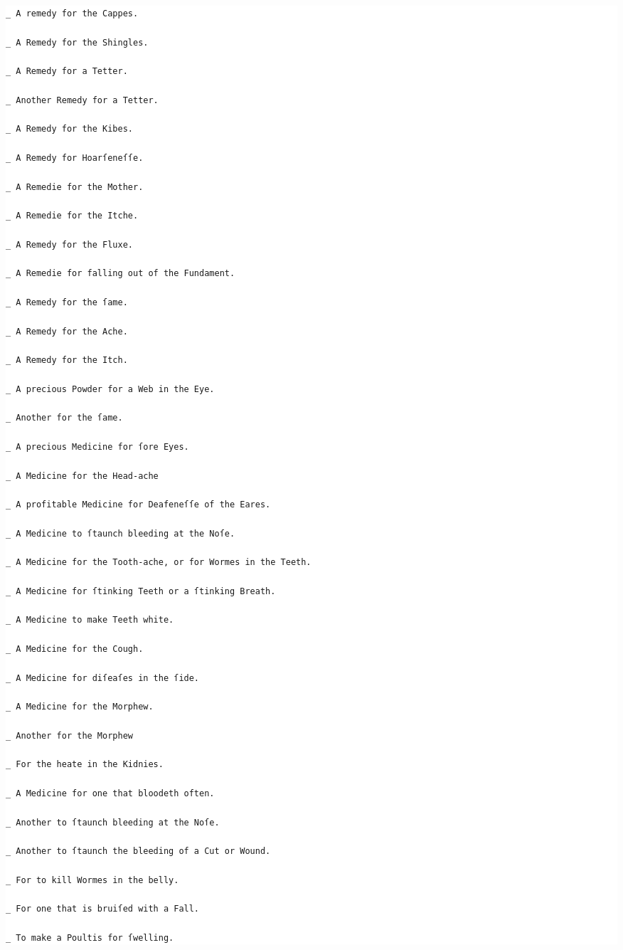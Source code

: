     _ A remedy for the Cappes.

    _ A Remedy for the Shingles.

    _ A Remedy for a Tetter.

    _ Another Remedy for a Tetter.

    _ A Remedy for the Kibes.

    _ A Remedy for Hoarſeneſſe.

    _ A Remedie for the Mother.

    _ A Remedie for the Itche.

    _ A Remedy for the Fluxe.

    _ A Remedie for falling out of the Fundament.

    _ A Remedy for the ſame.

    _ A Remedy for the Ache.

    _ A Remedy for the Itch.

    _ A precious Powder for a Web in the Eye.

    _ Another for the ſame.

    _ A precious Medicine for ſore Eyes.

    _ A Medicine for the Head-ache

    _ A profitable Medicine for Deafeneſſe of the Eares.

    _ A Medicine to ſtaunch bleeding at the Noſe.

    _ A Medicine for the Tooth-ache, or for Wormes in the Teeth.

    _ A Medicine for ſtinking Teeth or a ſtinking Breath.

    _ A Medicine to make Teeth white.

    _ A Medicine for the Cough.

    _ A Medicine for diſeaſes in the ſide.

    _ A Medicine for the Morphew.

    _ Another for the Morphew

    _ For the heate in the Kidnies.

    _ A Medicine for one that bloodeth often.

    _ Another to ſtaunch bleeding at the Noſe.

    _ Another to ſtaunch the bleeding of a Cut or Wound.

    _ For to kill Wormes in the belly.

    _ For one that is bruiſed with a Fall.

    _ To make a Poultis for ſwelling.
